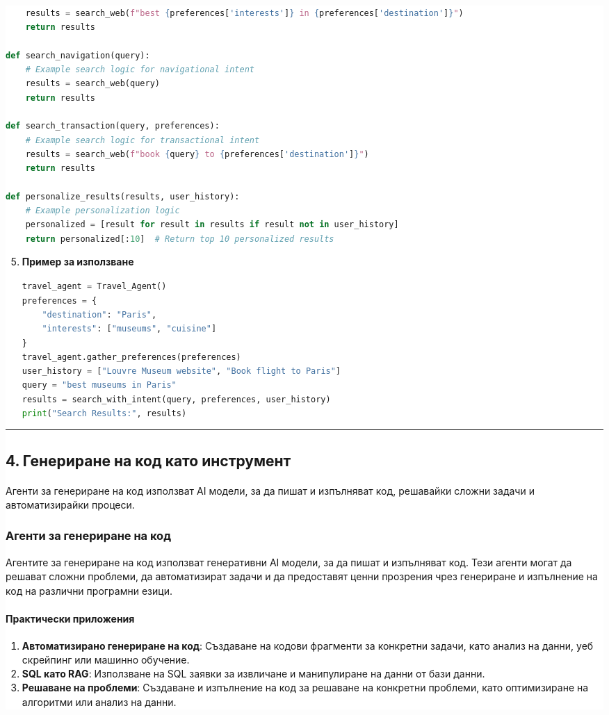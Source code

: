    ```python
       results = search_web(f"best {preferences['interests']} in {preferences['destination']}")
       return results

   def search_navigation(query):
       # Example search logic for navigational intent
       results = search_web(query)
       return results

   def search_transaction(query, preferences):
       # Example search logic for transactional intent
       results = search_web(f"book {query} to {preferences['destination']}")
       return results

   def personalize_results(results, user_history):
       # Example personalization logic
       personalized = [result for result in results if result not in user_history]
       return personalized[:10]  # Return top 10 personalized results
   ```

5. **Пример за използване**

   ```python
   travel_agent = Travel_Agent()
   preferences = {
       "destination": "Paris",
       "interests": ["museums", "cuisine"]
   }
   travel_agent.gather_preferences(preferences)
   user_history = ["Louvre Museum website", "Book flight to Paris"]
   query = "best museums in Paris"
   results = search_with_intent(query, preferences, user_history)
   print("Search Results:", results)
   ```

---

## 4. Генериране на код като инструмент

Агенти за генериране на код използват AI модели, за да пишат и изпълняват код, решавайки сложни задачи и автоматизирайки процеси.

### Агенти за генериране на код

Агентите за генериране на код използват генеративни AI модели, за да пишат и изпълняват код. Тези агенти могат да решават сложни проблеми, да автоматизират задачи и да предоставят ценни прозрения чрез генериране и изпълнение на код на различни програмни езици.

#### Практически приложения

1. **Автоматизирано генериране на код**: Създаване на кодови фрагменти за конкретни задачи, като анализ на данни, уеб скрейпинг или машинно обучение.
2. **SQL като RAG**: Използване на SQL заявки за извличане и манипулиране на данни от бази данни.
3. **Решаване на проблеми**: Създаване и изпълнение на код за решаване на конкретни проблеми, като оптимизиране на алгоритми или анализ на данни.
